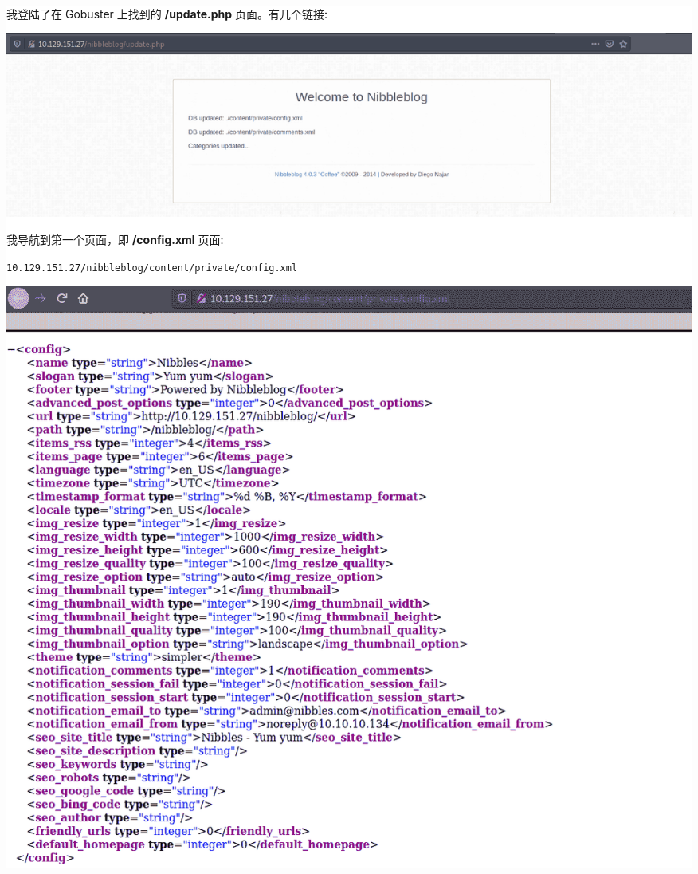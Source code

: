 我登陆了在 Gobuster 上找到的 **/update.php** 页面。有几个链接:

![Screenshot-2021-05-23-at-23.09.54](img/9f2c129372abff9e70c17c1ac90d816c.png)

我导航到第一个页面，即 **/config.xml** 页面:

```
10.129.151.27/nibbleblog/content/private/config.xml
```

![Screenshot-2021-05-23-at-23.19.02](img/e39e6b9c189220159d5769aaf74f5205.png)
